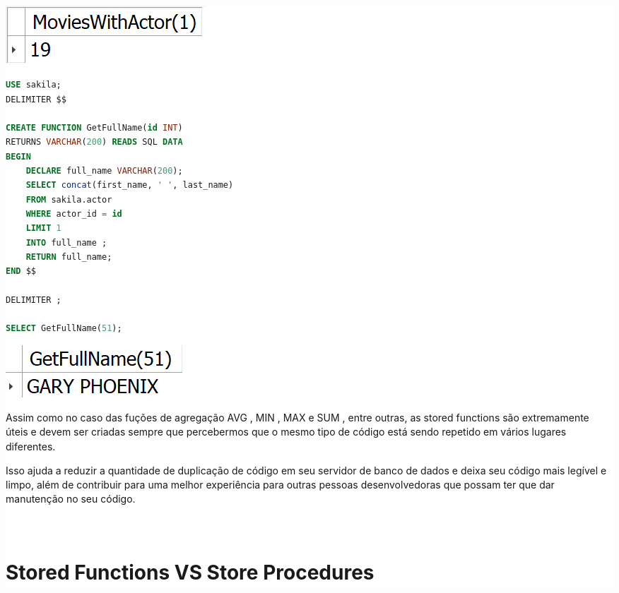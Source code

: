 <img src="./img/5.png">


```sql
USE sakila;
DELIMITER $$

CREATE FUNCTION GetFullName(id INT)
RETURNS VARCHAR(200) READS SQL DATA
BEGIN
    DECLARE full_name VARCHAR(200);
    SELECT concat(first_name, ' ', last_name)
    FROM sakila.actor
    WHERE actor_id = id
    LIMIT 1
    INTO full_name ;
    RETURN full_name;
END $$

DELIMITER ;

SELECT GetFullName(51);
```

<img src="./img/6.png">

Assim como no caso das fuções de agregação AVG , MIN , MAX e SUM , entre outras, as stored functions são extremamente úteis e devem ser criadas sempre que percebermos que o mesmo tipo de código está sendo repetido em vários lugares diferentes.

Isso ajuda a reduzir a quantidade de duplicação de código em seu servidor de banco de dados e deixa seu código mais legível e limpo, além de contribuir para uma melhor experiência para outras pessoas desenvolvedoras que possam ter que dar manutenção no seu código.

<br>

# Stored Functions VS Store Procedures
